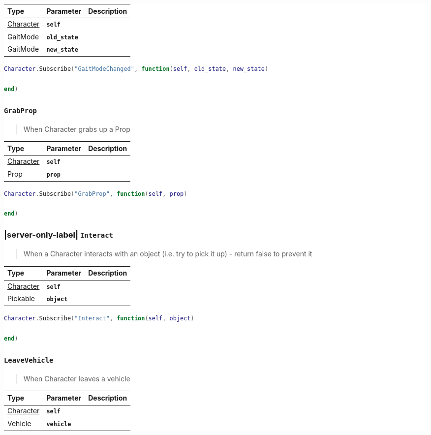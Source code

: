 | Type | Parameter | Description |
| :--- | :--- | :--- |
| [Character](character.md) | **`self`** |  |
| GaitMode | **`old_state`** |  |
| GaitMode | **`new_state`** |  |

```lua
Character.Subscribe("GaitModeChanged", function(self, old_state, new_state)

end)
```

### `GrabProp`

> When Character grabs up a Prop

| Type | Parameter | Description |
| :--- | :--- | :--- |
| [Character](character.md) | **`self`** |  |
| Prop | **`prop`** |  |

```lua
Character.Subscribe("GrabProp", function(self, prop)

end)
```

### \|server-only-label\| `Interact`

> When a Character interacts with an object \(i.e. try to pick it up\) - return false to prevent it

| Type | Parameter | Description |
| :--- | :--- | :--- |
| [Character](character.md) | **`self`** |  |
| Pickable | **`object`** |  |

```lua
Character.Subscribe("Interact", function(self, object)

end)
```

### `LeaveVehicle`

> When Character leaves a vehicle

| Type | Parameter | Description |
| :--- | :--- | :--- |
| [Character](character.md) | **`self`** |  |
| Vehicle | **`vehicle`** |  |
